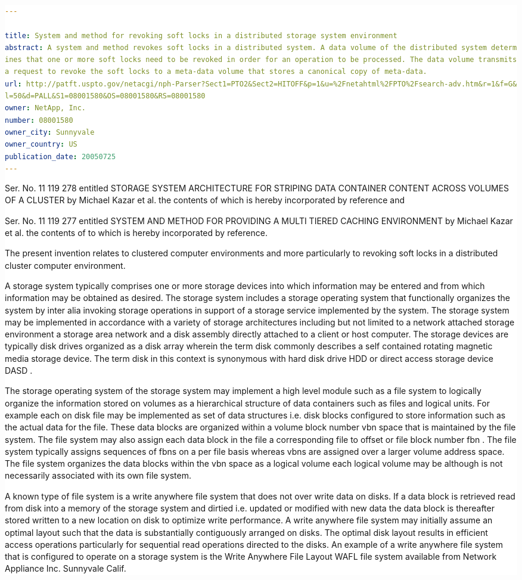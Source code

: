```yaml
---

title: System and method for revoking soft locks in a distributed storage system environment
abstract: A system and method revokes soft locks in a distributed system. A data volume of the distributed system determines that one or more soft locks need to be revoked in order for an operation to be processed. The data volume transmits a request to revoke the soft locks to a meta-data volume that stores a canonical copy of meta-data.
url: http://patft.uspto.gov/netacgi/nph-Parser?Sect1=PTO2&Sect2=HITOFF&p=1&u=%2Fnetahtml%2FPTO%2Fsearch-adv.htm&r=1&f=G&l=50&d=PALL&S1=08001580&OS=08001580&RS=08001580
owner: NetApp, Inc.
number: 08001580
owner_city: Sunnyvale
owner_country: US
publication_date: 20050725
---
```

Ser. No. 11 119 278 entitled STORAGE SYSTEM ARCHITECTURE FOR STRIPING DATA CONTAINER CONTENT ACROSS VOLUMES OF A CLUSTER by Michael Kazar et al. the contents of which is hereby incorporated by reference and

Ser. No. 11 119 277 entitled SYSTEM AND METHOD FOR PROVIDING A MULTI TIERED CACHING ENVIRONMENT by Michael Kazar et al. the contents of to which is hereby incorporated by reference.

The present invention relates to clustered computer environments and more particularly to revoking soft locks in a distributed cluster computer environment.

A storage system typically comprises one or more storage devices into which information may be entered and from which information may be obtained as desired. The storage system includes a storage operating system that functionally organizes the system by inter alia invoking storage operations in support of a storage service implemented by the system. The storage system may be implemented in accordance with a variety of storage architectures including but not limited to a network attached storage environment a storage area network and a disk assembly directly attached to a client or host computer. The storage devices are typically disk drives organized as a disk array wherein the term disk commonly describes a self contained rotating magnetic media storage device. The term disk in this context is synonymous with hard disk drive HDD or direct access storage device DASD .

The storage operating system of the storage system may implement a high level module such as a file system to logically organize the information stored on volumes as a hierarchical structure of data containers such as files and logical units. For example each on disk file may be implemented as set of data structures i.e. disk blocks configured to store information such as the actual data for the file. These data blocks are organized within a volume block number vbn space that is maintained by the file system. The file system may also assign each data block in the file a corresponding file to offset or file block number fbn . The file system typically assigns sequences of fbns on a per file basis whereas vbns are assigned over a larger volume address space. The file system organizes the data blocks within the vbn space as a logical volume each logical volume may be although is not necessarily associated with its own file system.

A known type of file system is a write anywhere file system that does not over write data on disks. If a data block is retrieved read from disk into a memory of the storage system and dirtied i.e. updated or modified with new data the data block is thereafter stored written to a new location on disk to optimize write performance. A write anywhere file system may initially assume an optimal layout such that the data is substantially contiguously arranged on disks. The optimal disk layout results in efficient access operations particularly for sequential read operations directed to the disks. An example of a write anywhere file system that is configured to operate on a storage system is the Write Anywhere File Layout WAFL file system available from Network Appliance Inc. Sunnyvale Calif.
